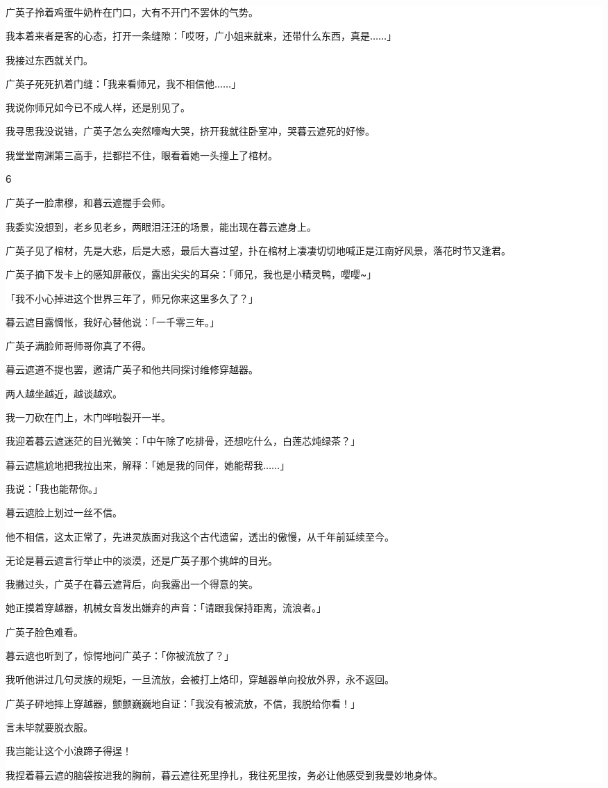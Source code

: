 广英子拎着鸡蛋牛奶杵在门口，大有不开门不罢休的气势。

我本着来者是客的心态，打开一条缝隙：「哎呀，广小姐来就来，还带什么东西，真是……」

我接过东西就关门。

广英子死死扒着门缝：「我来看师兄，我不相信他……」

我说你师兄如今已不成人样，还是别见了。

我寻思我没说错，广英子怎么突然嚎啕大哭，挤开我就往卧室冲，哭暮云遮死的好惨。

我堂堂南渊第三高手，拦都拦不住，眼看着她一头撞上了棺材。

6

广英子一脸肃穆，和暮云遮握手会师。

我委实没想到，老乡见老乡，两眼泪汪汪的场景，能出现在暮云遮身上。

广英子见了棺材，先是大悲，后是大惑，最后大喜过望，扑在棺材上凄凄切切地喊正是江南好风景，落花时节又逢君。

广英子摘下发卡上的感知屏蔽仪，露出尖尖的耳朵：「师兄，我也是小精灵鸭，嘤嘤~」

「我不小心掉进这个世界三年了，师兄你来这里多久了？」

暮云遮目露惆怅，我好心替他说：「一千零三年。」

广英子满脸师哥师哥你真了不得。

暮云遮道不提也罢，邀请广英子和他共同探讨维修穿越器。

两人越坐越近，越谈越欢。

我一刀砍在门上，木门哗啦裂开一半。

我迎着暮云遮迷茫的目光微笑：「中午除了吃排骨，还想吃什么，白莲芯炖绿茶？」

暮云遮尴尬地把我拉出来，解释：「她是我的同伴，她能帮我……」

我说：「我也能帮你。」

暮云遮脸上划过一丝不信。

他不相信，这太正常了，先进灵族面对我这个古代遗留，透出的傲慢，从千年前延续至今。

无论是暮云遮言行举止中的淡漠，还是广英子那个挑衅的目光。

我撇过头，广英子在暮云遮背后，向我露出一个得意的笑。

她正摸着穿越器，机械女音发出嫌弃的声音：「请跟我保持距离，流浪者。」

广英子脸色难看。

暮云遮也听到了，惊愕地问广英子：「你被流放了？」

我听他讲过几句灵族的规矩，一旦流放，会被打上烙印，穿越器单向投放外界，永不返回。

广英子砰地摔上穿越器，颤颤巍巍地自证：「我没有被流放，不信，我脱给你看！」

言未毕就要脱衣服。

我岂能让这个小浪蹄子得逞！

我捏着暮云遮的脑袋按进我的胸前，暮云遮往死里挣扎，我往死里按，务必让他感受到我曼妙地身体。
